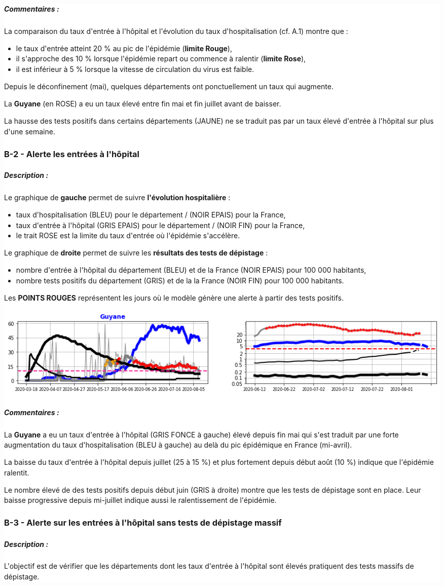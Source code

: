 
##### Commentaires :
La comparaison du taux d'entrée à l'hôpital et l'évolution du taux d'hospitalisation (cf. A.1) montre que : 
- le taux d'entrée atteint 20 % au pic de l'épidémie (**limite Rouge**),
- il s'approche des 10 % lorsque l'épidémie repart ou commence à ralentir (**limite Rose**),
- il est inférieur à 5 % lorsque la vitesse de circulation du virus est faible.

Depuis le déconfinement (mai), quelques départements ont ponctuellement un taux qui augmente.

La **Guyane** (en ROSE) a eu un taux élevé entre fin mai et fin juillet avant de baisser.

La hausse des tests positifs dans certains départements (JAUNE) ne se traduit pas par un taux élevé d'entrée à l'hôpital sur plus d'une semaine.

### B-2 - Alerte les entrées à l'hôpital
##### Description :
Le graphique de **gauche** permet de suivre **l'évolution hospitalière** :
- taux d'hospitalisation (BLEU) pour le département / (NOIR EPAIS) pour la France,
- taux d'entrée à l'hôpital (GRIS EPAIS) pour le département / (NOIR FIN) pour la France,
- le trait ROSE est la limite du taux d'entrée où l'épidémie s'accélère.

Le graphique de **droite** permet de suivre les **résultats des tests de dépistage** :
- nombre d'entrée à l'hôpital du département (BLEU) et de la France (NOIR EPAIS) pour 100 000 habitants,
- nombre tests positifs du département (GRIS) et de la la France (NOIR FIN) pour 100 000 habitants.

Les **POINTS ROUGES** représentent les jours où le modèle génère une alerte à partir des tests positifs.


![png](Surveillance_deconfinement_2020_08_10_files/Surveillance_deconfinement_2020_08_10_63_0.png)


##### Commentaires :
La **Guyane** a eu un taux d'entrée à l'hôpital (GRIS FONCE à gauche) élevé depuis fin mai qui s'est traduit par une forte augmentation du taux d'hospitalisation (BLEU à gauche) au delà du pic épidémique en France (mi-avril).

La baisse du taux d'entrée à l'hôpital depuis juillet (25 à 15 %) et plus fortement depuis début août (10 %) indique que l'épidémie ralentit.

Le nombre élevé de des tests positifs depuis début juin (GRIS à droite) montre que les tests de dépistage sont en place. Leur baisse progressive depuis mi-juillet indique aussi le ralentissement de l'épidémie.

### B-3 - Alerte sur les entrées à l'hôpital sans tests de dépistage massif
##### Description :
L'objectif est de vérifier que les départements dont les taux d'entrée à l'hôpital sont élevés pratiquent des tests massifs de dépistage.
